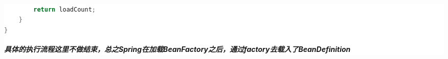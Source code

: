 ```java
		return loadCount;
	}
}
```
##### 具体的执行流程这里不做结束，总之Spring在加载BeanFactory之后，通过factory去载入了BeanDefinition

##


